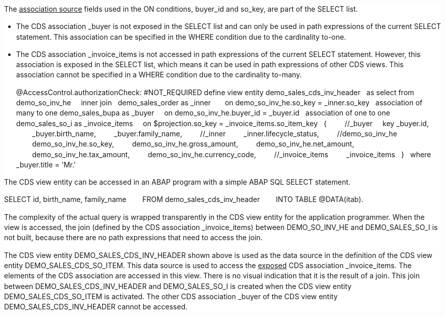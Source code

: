 The [association source](https://help.sap.com/doc/abapdocu_758_index_htm/7.58/en-US/abenassociation_source_glosry.htm "Glossary Entry") fields used in the ON conditions, buyer\_id and so\_key, are part of the SELECT list.

-   The CDS association \_buyer is not exposed in the SELECT list and can only be used in path expressions of the current SELECT statement. This association can be specified in the WHERE condition due to the cardinality to-one.
-   The CDS association \_invoice\_items is not accessed in path expressions of the current SELECT statement. However, this association is exposed in the SELECT list, which means it can be used in path expressions of other CDS views. This association cannot be specified in a WHERE condition due to the cardinality to-many.
    
    @AccessControl.authorizationCheck: #NOT\_REQUIRED
    define view entity demo\_sales\_cds\_inv\_header
      as select from demo\_so\_inv\_he
        inner join   demo\_sales\_order as \_inner
          on demo\_so\_inv\_he.so\_key = \_inner.so\_key
      association of many to one demo\_sales\_bupa as \_buyer
        on demo\_so\_inv\_he.buyer\_id = \_buyer.id
      association of one to one demo\_sales\_so\_i as \_invoice\_items
        on $projection.so\_key = \_invoice\_items.so\_item\_key
      {
            //\_buyer
        key \_buyer.id,
            \_buyer.birth\_name,
            \_buyer.family\_name,
            //\_inner
            \_inner.lifecycle\_status,
            //demo\_so\_inv\_he
            demo\_so\_inv\_he.so\_key,
            demo\_so\_inv\_he.gross\_amount,
            demo\_so\_inv\_he.net\_amount,
            demo\_so\_inv\_he.tax\_amount,
            demo\_so\_inv\_he.currency\_code,
            //\_invoice\_items
            \_invoice\_items
      }
      where \_buyer.title = 'Mr.'
    

The CDS view entity can be accessed in an ABAP program with a simple ABAP SQL SELECT statement.

SELECT id, birth\_name, family\_name
       FROM demo\_sales\_cds\_inv\_header
       INTO TABLE @DATA(itab).

The complexity of the actual query is wrapped transparently in the CDS view entity for the application programmer. When the view is accessed, the join (defined by the CDS association \_invoice\_items) between DEMO\_SO\_INV\_HE and DEMO\_SALES\_SO\_I is not built, because there are no path expressions that need to access the join.

The CDS view entity DEMO\_SALES\_CDS\_INV\_HEADER shown above is used as the data source in the definition of the CDS view entity DEMO\_SALES\_CDS\_SO\_ITEM. This data source is used to access the [exposed](https://help.sap.com/doc/abapdocu_758_index_htm/7.58/en-US/abencds_select_list_association_v2.htm) CDS association \_invoice\_items. The elements of the CDS association are accessed in this view. There is no visual indication that it is the result of a join. This join between DEMO\_SALES\_CDS\_INV\_HEADER and DEMO\_SALES\_SO\_I is created when the CDS view entity DEMO\_SALES\_CDS\_SO\_ITEM is activated. The other CDS association \_buyer of the CDS view entity DEMO\_SALES\_CDS\_INV\_HEADER cannot be accessed.
